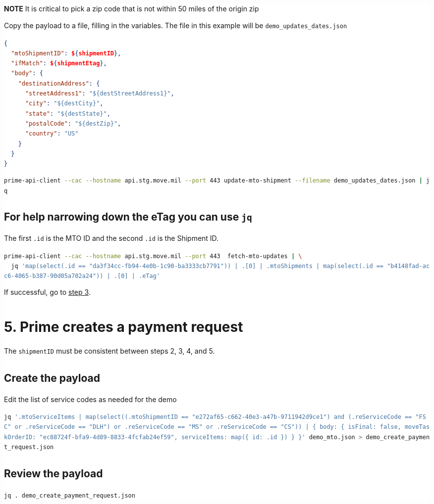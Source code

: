 **NOTE** It is critical to pick a zip code that is not within 50 miles of the origin zip

Copy the payload to a file, filling in the variables. The file in this example will be `demo_updates_dates.json`
```json
{
  "mtoShipmentID": ${shipmentID},
  "ifMatch": ${shipmentEtag},
  "body": {
    "destinationAddress": {
      "streetAddress1": "${destStreetAddress1}",
      "city": "${destCity}",
      "state": "${destState}",
      "postalCode": "${destZip}",
      "country": "US"
    }
  }
}
```

```sh
prime-api-client --cac --hostname api.stg.move.mil --port 443 update-mto-shipment --filename demo_updates_dates.json | jq
```

## For help narrowing down the eTag you can use `jq`
The first `.id` is the MTO ID and the second `.id` is the Shipment ID.
```sh
prime-api-client --cac --hostname api.stg.move.mil --port 443  fetch-mto-updates | \
  jq 'map(select(.id == "da3f34cc-fb94-4e0b-1c90-ba3333cb7791")) | .[0] | .mtoShipments | map(select(.id == "b4148fad-acc6-4065-b387-90d05a702a24")) | .[0] | .eTag'
```

If successful, go to [step 3](https://github.com/transcom/mymove/wiki/Manually-run-Prime-API-for-Slice-demo#3-prime-to-update-the-weights-for-the-shipment).


# 5. Prime creates a payment request
The `shipmentID` must be consistent between steps 2, 3, 4, and 5.

## Create the payload
Edit the list of service codes as needed for the demo
```sh
jq '.mtoServiceItems | map(select((.mtoShipmentID == "e272af65-c662-40e3-a47b-9711942d9ce1") and (.reServiceCode == "FSC" or .reServiceCode == "DLH") or .reServiceCode == "MS" or .reServiceCode == "CS")) | { body: { isFinal: false, moveTaskOrderID: "ec88724f-bfa9-4d89-8833-4fcfab24ef59", serviceItems: map({ id: .id }) } }' demo_mto.json > demo_create_payment_request.json
```

## Review the payload
```sh
jq . demo_create_payment_request.json
```
